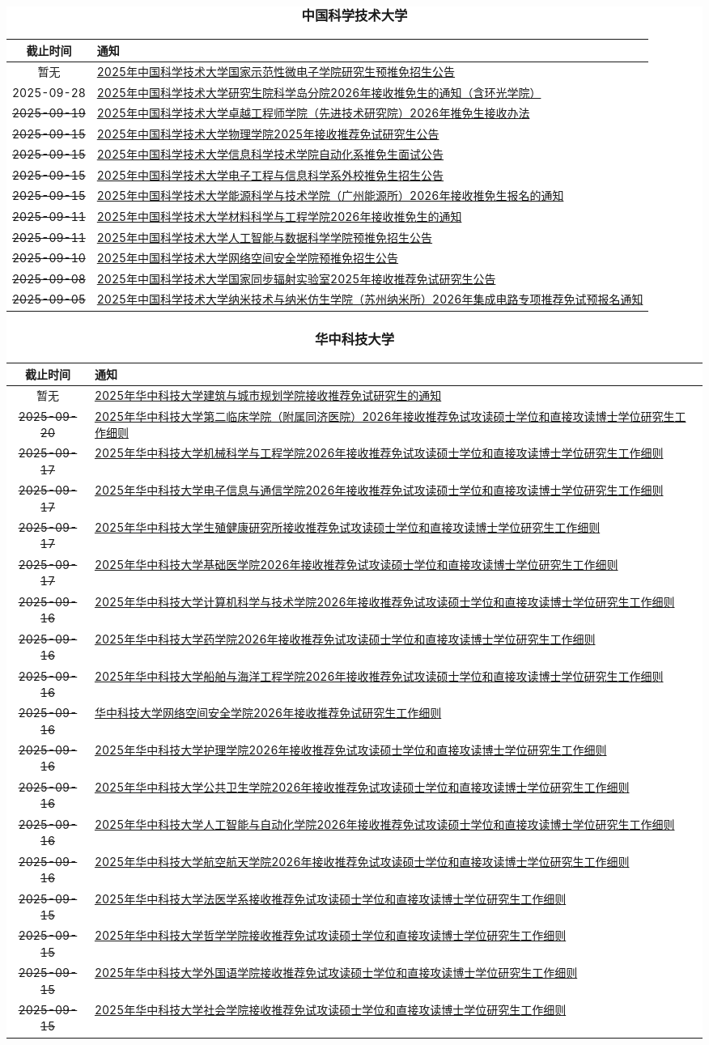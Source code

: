 <div align="center">
<h3>中国科学技术大学</h3>
</div>

| 截止时间 | 通知 |
|:------------:|:---------|
| 暂无 | [2025年中国科学技术大学国家示范性微电子学院研究生预推免招生公告](https://sme.ustc.edu.cn/2025/0915/c31027a700401/page.htm) |
| 2025-09-28 | [2025年中国科学技术大学研究生院科学岛分院2026年接收推免生的通知（含环光学院）](https://www.hf.cas.cn/sbpy/yjsc/zs/sszs/202508/t20250826_7915317.html) |
| ~~2025-09-19~~ | [2025年中国科学技术大学卓越工程师学院（先进技术研究院）2026年推免生接收办法](https://iat.ustc.edu.cn/iat/x198/20250903/7571.html) |
| ~~2025-09-15~~ | [2025年中国科学技术大学物理学院2025年接收推荐免试研究生公告](https://physics.ustc.edu.cn/2025/0909/c3584a699416/page.htm) |
| ~~2025-09-15~~ | [2025年中国科学技术大学信息科学技术学院自动化系推免生面试公告](https://auto.ustc.edu.cn/2025/0903/c26085a698276/page.htm) |
| ~~2025-09-15~~ | [2025年中国科学技术大学电子工程与信息科学系外校推免生招生公告](https://eeis.ustc.edu.cn/2025/0903/c2702a698535/page.htm) |
| ~~2025-09-15~~ | [2025年中国科学技术大学能源科学与技术学院（广州能源所）2026年接收推免生报名的通知](http://www.giec.cas.cn/yjsjy2016/zs2016/sszsxx/202509/t20250909_7963992.html) |
| ~~2025-09-11~~ | [2025年中国科学技术大学材料科学与工程学院2026年接收推免生的通知](https://gs.imr.ac.cn/tzgg/202509/t20250905_755616.html) |
| ~~2025-09-11~~ | [2025年中国科学技术大学人工智能与数据科学学院预推免招生公告 ​](https://saids.ustc.edu.cn/2025/0907/c15435a699114/page.htm) |
| ~~2025-09-10~~ | [2025年中国科学技术大学网络空间安全学院预推免招生公告](https://cybersec.ustc.edu.cn/2025/0904/c23826a698699/page.htm) |
| ~~2025-09-08~~ | [2025年中国科学技术大学国家同步辐射实验室2025年接收推荐免试研究生公告](https://www.nsrl.ustc.edu.cn/2025/0902/c10985a698206/page.htm) |
| ~~2025-09-05~~ | [2025年中国科学技术大学纳米技术与纳米仿生学院（苏州纳米所）2026年集成电路专项推荐免试预报名通知](http://yjsb.sinano.ac.cn/NoticeAnn/info.aspx?itemid=1592) |

<div align="center">
<h3>华中科技大学</h3>
</div>

| 截止时间 | 通知 |
|:------------:|:---------|
| 暂无 | [2025年华中科技大学建筑与城市规划学院接收推荐免试研究生的通知](https://aup.hust.edu.cn/info/1030/5091.htm) |
| ~~2025-09-20~~ | [2025年华中科技大学第二临床学院（附属同济医院）2026年接收推荐免试攻读硕士学位和直接攻读博士学位研究生工作细则](https://gszs.hust.edu.cn/info/1106/4010.htm) |
| ~~2025-09-17~~ | [2025年华中科技大学机械科学与工程学院2026年接收推荐免试攻读硕士学位和直接攻读博士学位研究生工作细则](https://gszs.hust.edu.cn/info/1106/4010.htm) |
| ~~2025-09-17~~ | [2025年华中科技大学电子信息与通信学院2026年接收推荐免试攻读硕士学位和直接攻读博士学位研究生工作细则](https://gszs.hust.edu.cn/info/1106/4010.htm) |
| ~~2025-09-17~~ | [2025年华中科技大学生殖健康研究所接收推荐免试攻读硕士学位和直接攻读博士学位研究生工作细则](https://gszs.hust.edu.cn/info/1106/4010.htm) |
| ~~2025-09-17~~ | [2025年华中科技大学基础医学院2026年接收推荐免试攻读硕士学位和直接攻读博士学位研究生工作细则](https://gszs.hust.edu.cn/info/1106/4010.htm) |
| ~~2025-09-16~~ | [2025年华中科技大学计算机科学与技术学院2026年接收推荐免试攻读硕士学位和直接攻读博士学位研究生工作细则](https://gszs.hust.edu.cn/info/1106/4010.htm) |
| ~~2025-09-16~~ | [2025年华中科技大学药学院2026年接收推荐免试攻读硕士学位和直接攻读博士学位研究生工作细则](https://gszs.hust.edu.cn/info/1106/4010.htm) |
| ~~2025-09-16~~ | [2025年华中科技大学船舶与海洋工程学院2026年接收推荐免试攻读硕士学位和直接攻读博士学位研究生工作细则](https://gszs.hust.edu.cn/info/1106/4010.htm) |
| ~~2025-09-16~~ | [华中科技大学网络空间安全学院2026年接收推荐免试研究生工作细则](https://gszs.hust.edu.cn/info/1106/4010.htm) |
| ~~2025-09-16~~ | [2025年华中科技大学护理学院2026年接收推荐免试攻读硕士学位和直接攻读博士学位研究生工作细则](https://gszs.hust.edu.cn/info/1106/4010.htm) |
| ~~2025-09-16~~ | [2025年华中科技大学公共卫生学院2026年接收推荐免试攻读硕士学位和直接攻读博士学位研究生工作细则](https://gszs.hust.edu.cn/info/1106/4010.htm) |
| ~~2025-09-16~~ | [2025年华中科技大学人工智能与自动化学院2026年接收推荐免试攻读硕士学位和直接攻读博士学位研究生工作细则](https://gszs.hust.edu.cn/info/1106/4010.htm) |
| ~~2025-09-16~~ | [2025年华中科技大学航空航天学院2026年接收推荐免试攻读硕士学位和直接攻读博士学位研究生工作细则](https://gszs.hust.edu.cn/info/1106/4010.htm) |
| ~~2025-09-15~~ | [2025年华中科技大学法医学系接收推荐免试攻读硕士学位和直接攻读博士学位研究生工作细则](https://gszs.hust.edu.cn/info/1106/4010.htm) |
| ~~2025-09-15~~ | [2025年华中科技大学哲学学院接收推荐免试攻读硕士学位和直接攻读博士学位研究生工作细则](https://gszs.hust.edu.cn/info/1106/4010.htm) |
| ~~2025-09-15~~ | [2025年华中科技大学外国语学院接收推荐免试攻读硕士学位和直接攻读博士学位研究生工作细则](https://gszs.hust.edu.cn/info/1106/4010.htm) |
| ~~2025-09-15~~ | [2025年华中科技大学社会学院接收推荐免试攻读硕士学位和直接攻读博士学位研究生工作细则](https://gszs.hust.edu.cn/info/1106/4010.htm) |